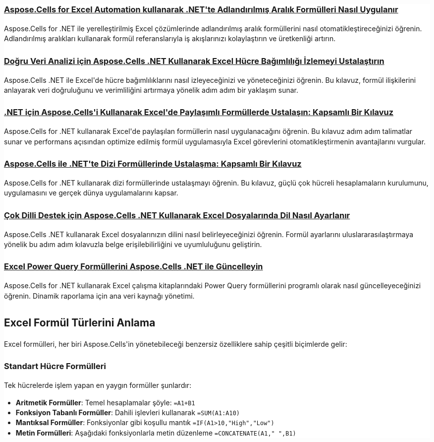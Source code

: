 ### [Aspose.Cells for Excel Automation kullanarak .NET'te Adlandırılmış Aralık Formülleri Nasıl Uygulanır](./implement-named-range-formulas-net-aspose-cells)
Aspose.Cells for .NET ile yerelleştirilmiş Excel çözümlerinde adlandırılmış aralık formüllerini nasıl otomatikleştireceğinizi öğrenin. Adlandırılmış aralıkları kullanarak formül referanslarıyla iş akışlarınızı kolaylaştırın ve üretkenliği artırın.

### [Doğru Veri Analizi için Aspose.Cells .NET Kullanarak Excel Hücre Bağımlılığı İzlemeyi Ustalaştırın](./master-cell-dependency-tracking-aspose-cells-net)
Aspose.Cells .NET ile Excel'de hücre bağımlılıklarını nasıl izleyeceğinizi ve yöneteceğinizi öğrenin. Bu kılavuz, formül ilişkilerini anlayarak veri doğruluğunu ve verimliliğini artırmaya yönelik adım adım bir yaklaşım sunar.

### [.NET için Aspose.Cells'i Kullanarak Excel'de Paylaşımlı Formüllerde Ustalaşın: Kapsamlı Bir Kılavuz](./master-shared-formulas-excel-aspose-cells-net)
Aspose.Cells for .NET kullanarak Excel'de paylaşılan formüllerin nasıl uygulanacağını öğrenin. Bu kılavuz adım adım talimatlar sunar ve performans açısından optimize edilmiş formül uygulamasıyla Excel görevlerini otomatikleştirmenin avantajlarını vurgular.

### [Aspose.Cells ile .NET'te Dizi Formüllerinde Ustalaşma: Kapsamlı Bir Kılavuz](./mastering-aspose-cells-net-array-formulas)
Aspose.Cells for .NET kullanarak dizi formüllerinde ustalaşmayı öğrenin. Bu kılavuz, güçlü çok hücreli hesaplamaların kurulumunu, uygulamasını ve gerçek dünya uygulamalarını kapsar.

### [Çok Dilli Destek için Aspose.Cells .NET Kullanarak Excel Dosyalarında Dil Nasıl Ayarlanır](./specify-language-excel-aspose-cells-net)
Aspose.Cells .NET kullanarak Excel dosyalarınızın dilini nasıl belirleyeceğinizi öğrenin. Formül ayarlarını uluslararasılaştırmaya yönelik bu adım adım kılavuzla belge erişilebilirliğini ve uyumluluğunu geliştirin.

### [Excel Power Query Formüllerini Aspose.Cells .NET ile Güncelleyin](./update-power-query-formulas-aspose-cells-net)
Aspose.Cells for .NET kullanarak Excel çalışma kitaplarındaki Power Query formüllerini programlı olarak nasıl güncelleyeceğinizi öğrenin. Dinamik raporlama için ana veri kaynağı yönetimi.

## Excel Formül Türlerini Anlama

Excel formülleri, her biri Aspose.Cells'in yönetebileceği benzersiz özelliklere sahip çeşitli biçimlerde gelir:

### Standart Hücre Formülleri

Tek hücrelerde işlem yapan en yaygın formüller şunlardır:

- **Aritmetik Formüller**: Temel hesaplamalar şöyle: `=A1+B1`
- **Fonksiyon Tabanlı Formüller**: Dahili işlevleri kullanarak `=SUM(A1:A10)`
- **Mantıksal Formüller**: Fonksiyonlar gibi koşullu mantık `=IF(A1>10,"High","Low")`
- **Metin Formülleri**: Aşağıdaki fonksiyonlarla metin düzenleme `=CONCATENATE(A1," ",B1)`
